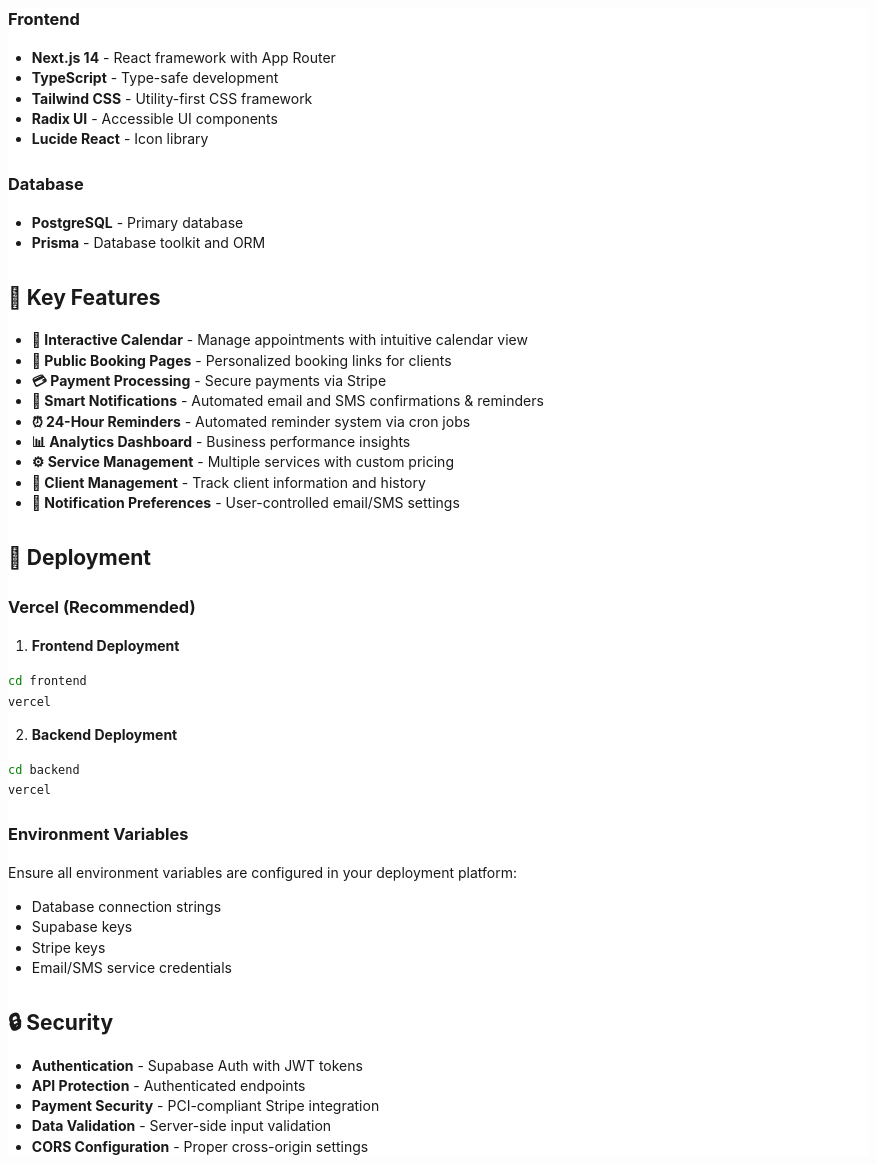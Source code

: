 ### Frontend
- **Next.js 14** - React framework with App Router
- **TypeScript** - Type-safe development
- **Tailwind CSS** - Utility-first CSS framework
- **Radix UI** - Accessible UI components
- **Lucide React** - Icon library

### Database
- **PostgreSQL** - Primary database
- **Prisma** - Database toolkit and ORM

## 🌟 Key Features

- **📅 Interactive Calendar** - Manage appointments with intuitive calendar view
- **🔗 Public Booking Pages** - Personalized booking links for clients
- **💳 Payment Processing** - Secure payments via Stripe
- **📧 Smart Notifications** - Automated email and SMS confirmations & reminders
- **⏰ 24-Hour Reminders** - Automated reminder system via cron jobs
- **📊 Analytics Dashboard** - Business performance insights
- **⚙️ Service Management** - Multiple services with custom pricing
- **👥 Client Management** - Track client information and history
- **🔔 Notification Preferences** - User-controlled email/SMS settings

## 🚀 Deployment

### Vercel (Recommended)

1. **Frontend Deployment**
```bash
cd frontend
vercel
```

2. **Backend Deployment**
```bash
cd backend  
vercel
```

### Environment Variables
Ensure all environment variables are configured in your deployment platform:
- Database connection strings
- Supabase keys
- Stripe keys
- Email/SMS service credentials

## 🔒 Security

- **Authentication** - Supabase Auth with JWT tokens
- **API Protection** - Authenticated endpoints
- **Payment Security** - PCI-compliant Stripe integration
- **Data Validation** - Server-side input validation
- **CORS Configuration** - Proper cross-origin settings
